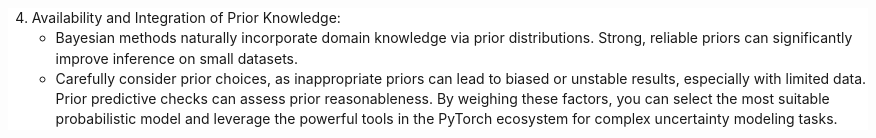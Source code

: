 4. Availability and Integration of Prior Knowledge:
    - Bayesian methods naturally incorporate domain knowledge via prior distributions. Strong, reliable priors can significantly improve inference on small datasets.
    - Carefully consider prior choices, as inappropriate priors can lead to biased or unstable results, especially with limited data. Prior predictive checks can assess prior reasonableness.
By weighing these factors, you can select the most suitable probabilistic model and leverage the powerful tools in the PyTorch ecosystem for complex uncertainty modeling tasks.